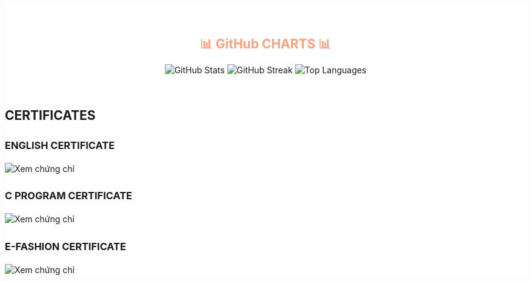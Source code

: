 <br/>

<div align="center">
  <h2 style="color: #FFA07A;">📊 GitHub CHARTS 📊</h2>
  <img src="https://github-readme-stats.vercel.app/api?username=lpv2912004&show_icons=true&theme=dracula" alt="GitHub Stats" />
  <img src="https://github-readme-streak-stats.herokuapp.com?user=lpv2912004&theme=dracula&date_format=M%20j%5B%2C%20Y%5D" alt="GitHub Streak" />
  <img src="https://github-readme-stats.vercel.app/api/top-langs/?username=lpv2912004&layout=compact&theme=dracula" alt="Top Languages" />
</div>

<br/>



## CERTIFICATES
### ENGLISH CERTIFICATE
![Xem chứng chỉ](https://i.imgur.com/4fLljRe.png)

### C PROGRAM CERTIFICATE
![Xem chứng chỉ](https://i.imgur.com/ikXFnjN.png)

### E-FASHION CERTIFICATE
![Xem chứng chỉ](https://i.imgur.com/8ZGxh9N.png)




